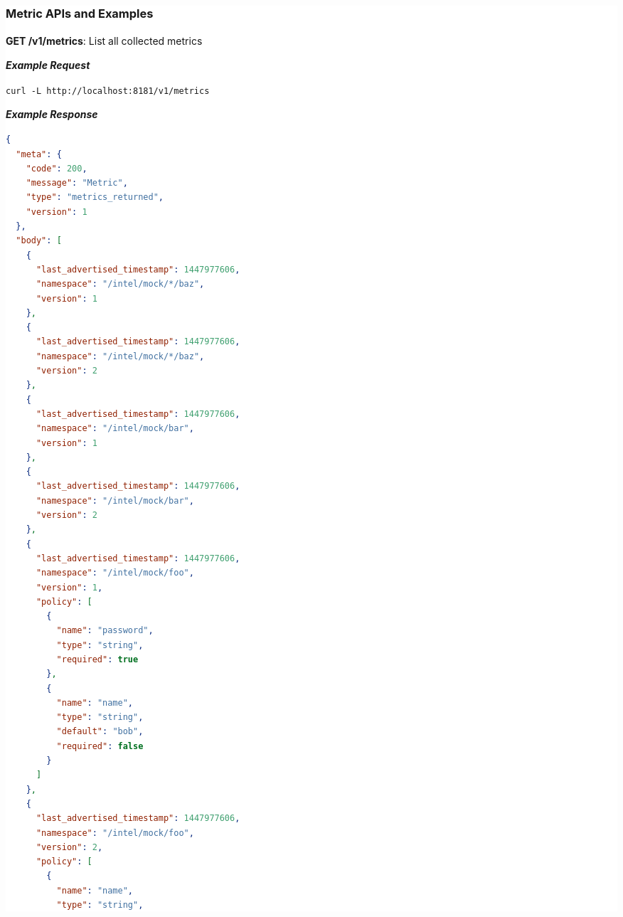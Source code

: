 ### Metric APIs and Examples
**GET /v1/metrics**:
List all collected metrics

_**Example Request**_
```
curl -L http://localhost:8181/v1/metrics
```
_**Example Response**_
```json
{
  "meta": {
    "code": 200,
    "message": "Metric",
    "type": "metrics_returned",
    "version": 1
  },
  "body": [
    {
      "last_advertised_timestamp": 1447977606,
      "namespace": "/intel/mock/*/baz",
      "version": 1
    },
    {
      "last_advertised_timestamp": 1447977606,
      "namespace": "/intel/mock/*/baz",
      "version": 2
    },
    {
      "last_advertised_timestamp": 1447977606,
      "namespace": "/intel/mock/bar",
      "version": 1
    },
    {
      "last_advertised_timestamp": 1447977606,
      "namespace": "/intel/mock/bar",
      "version": 2
    },
    {
      "last_advertised_timestamp": 1447977606,
      "namespace": "/intel/mock/foo",
      "version": 1,
      "policy": [
        {
          "name": "password",
          "type": "string",
          "required": true
        },
        {
          "name": "name",
          "type": "string",
          "default": "bob",
          "required": false
        }
      ]
    },
    {
      "last_advertised_timestamp": 1447977606,
      "namespace": "/intel/mock/foo",
      "version": 2,
      "policy": [
        {
          "name": "name",
          "type": "string",
```